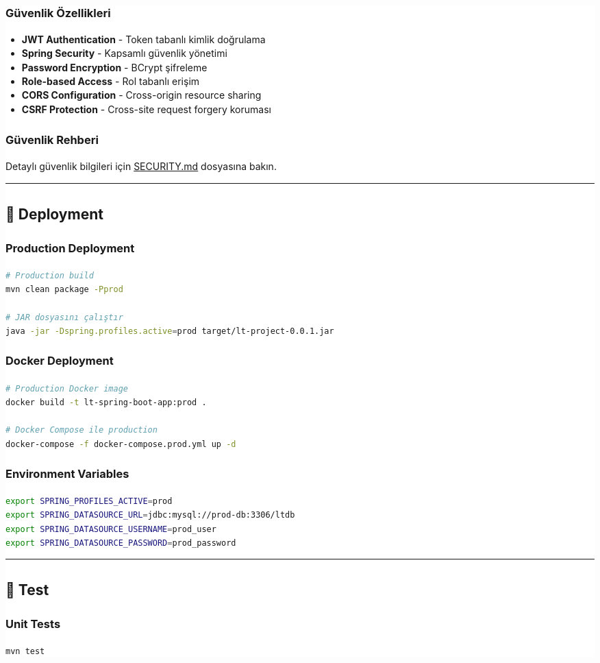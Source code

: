 ### Güvenlik Özellikleri
- **JWT Authentication** - Token tabanlı kimlik doğrulama
- **Spring Security** - Kapsamlı güvenlik yönetimi
- **Password Encryption** - BCrypt şifreleme
- **Role-based Access** - Rol tabanlı erişim
- **CORS Configuration** - Cross-origin resource sharing
- **CSRF Protection** - Cross-site request forgery koruması

### Güvenlik Rehberi
Detaylı güvenlik bilgileri için [SECURITY.md](SECURITY.md) dosyasına bakın.

---

## 🚀 Deployment

### Production Deployment
```bash
# Production build
mvn clean package -Pprod

# JAR dosyasını çalıştır
java -jar -Dspring.profiles.active=prod target/lt-project-0.0.1.jar
```

### Docker Deployment
```bash
# Production Docker image
docker build -t lt-spring-boot-app:prod .

# Docker Compose ile production
docker-compose -f docker-compose.prod.yml up -d
```

### Environment Variables
```bash
export SPRING_PROFILES_ACTIVE=prod
export SPRING_DATASOURCE_URL=jdbc:mysql://prod-db:3306/ltdb
export SPRING_DATASOURCE_USERNAME=prod_user
export SPRING_DATASOURCE_PASSWORD=prod_password
```

---

## 🧪 Test

### Unit Tests
```bash
mvn test
```
